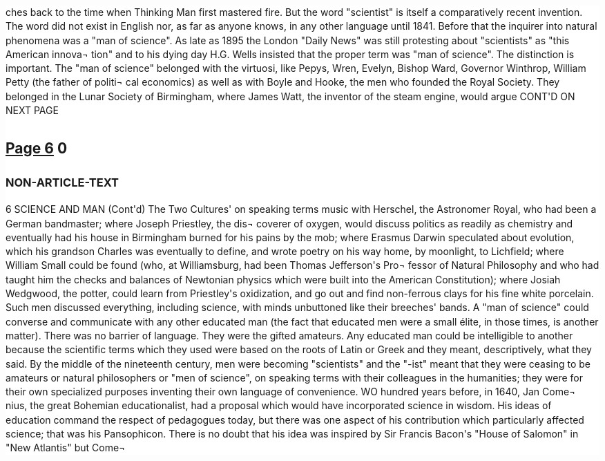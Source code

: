 ches back to the time when Thinking Man first mastered fire.
But the word "scientist" is itself a comparatively recent
invention. The word did not exist in English nor, as far as
anyone knows, in any other language until 1841. Before
that the inquirer into natural phenomena was a "man of
science". As late as 1895 the London "Daily News" was
still protesting about "scientists" as "this American innova¬
tion" and to his dying day H.G. Wells insisted that the
proper term was "man of science".
The distinction is important. The "man of science"
belonged with the virtuosi, like Pepys, Wren, Evelyn, Bishop
Ward, Governor Winthrop, William Petty (the father of politi¬
cal economics) as well as with Boyle and Hooke, the men
who founded the Royal Society.
They belonged in the Lunar Society of Birmingham, where
James Watt, the inventor of the steam engine, would argue
CONT'D ON NEXT PAGE
## [Page 6](https://demo.humlab.umu.se/courier/031600engo.pdf#page=6) 0
### NON-ARTICLE-TEXT
6
SCIENCE AND MAN (Cont'd)
The Two Cultures'
on speaking terms
music with Herschel, the Astronomer Royal, who had been
a German bandmaster; where Joseph Priestley, the dis¬
coverer of oxygen, would discuss politics as readily as
chemistry and eventually had his house in Birmingham
burned for his pains by the mob; where Erasmus Darwin
speculated about evolution, which his grandson Charles was
eventually to define, and wrote poetry on his way home, by
moonlight, to Lichfield; where William Small could be found
(who, at Williamsburg, had been Thomas Jefferson's Pro¬
fessor of Natural Philosophy and who had taught him the
checks and balances of Newtonian physics which were built
into the American Constitution); where Josiah Wedgwood,
the potter, could learn from Priestley's oxidization, and go
out and find non-ferrous clays for his fine white porcelain.
Such men discussed everything, including science, with
minds unbuttoned like their breeches' bands. A "man of
science" could converse and communicate with any other
educated man (the fact that educated men were a small
élite, in those times, is another matter). There was no
barrier of language. They were the gifted amateurs. Any
educated man could be intelligible to another because the
scientific terms which they used were based on the roots
of Latin or Greek and they meant, descriptively, what they
said.
By the middle of the nineteenth century, men were
becoming "scientists" and the "-ist" meant that they were
ceasing to be amateurs or natural philosophers or "men of
science", on speaking terms with their colleagues in the
humanities; they were for their own specialized purposes
inventing their own language of convenience.
WO hundred years before, in 1640, Jan Come¬
nius, the great Bohemian educationalist, had a
proposal which would have incorporated science in wisdom.
His ideas of education command the respect of pedagogues
today, but there was one aspect of his contribution which
particularly affected science; that was his Pansophicon.
There is no doubt that his idea was inspired by Sir Francis
Bacon's "House of Salomon" in "New Atlantis" but Come¬